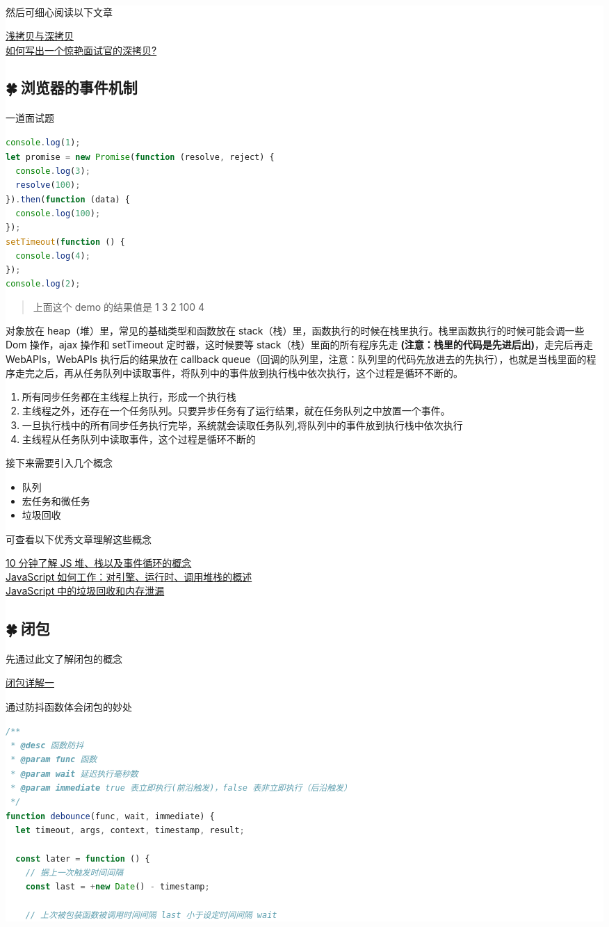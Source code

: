 然后可细心阅读以下文章

[浅拷贝与深拷贝](https://juejin.im/post/5b5dcf8351882519790c9a2e)  
[如何写出一个惊艳面试官的深拷贝?](https://juejin.im/post/5d6aa4f96fb9a06b112ad5b1)

## :four_leaf_clover: 浏览器的事件机制

一道面试题

```js
console.log(1);
let promise = new Promise(function (resolve, reject) {
  console.log(3);
  resolve(100);
}).then(function (data) {
  console.log(100);
});
setTimeout(function () {
  console.log(4);
});
console.log(2);
```

> 上面这个 demo 的结果值是 1 3 2 100 4

对象放在 heap（堆）里，常见的基础类型和函数放在 stack（栈）里，函数执行的时候在栈里执行。栈里函数执行的时候可能会调一些 Dom 操作，ajax 操作和 setTimeout 定时器，这时候要等 stack（栈）里面的所有程序先走 **(注意：栈里的代码是先进后出)**，走完后再走 WebAPIs，WebAPIs 执行后的结果放在 callback queue（回调的队列里，注意：队列里的代码先放进去的先执行），也就是当栈里面的程序走完之后，再从任务队列中读取事件，将队列中的事件放到执行栈中依次执行，这个过程是循环不断的。

1. 所有同步任务都在主线程上执行，形成一个执行栈
2. 主线程之外，还存在一个任务队列。只要异步任务有了运行结果，就在任务队列之中放置一个事件。
3. 一旦执行栈中的所有同步任务执行完毕，系统就会读取任务队列,将队列中的事件放到执行栈中依次执行
4. 主线程从任务队列中读取事件，这个过程是循环不断的

接下来需要引入几个概念

- 队列
- 宏任务和微任务
- 垃圾回收

可查看以下优秀文章理解这些概念

[10 分钟了解 JS 堆、栈以及事件循环的概念](https://juejin.im/post/5b1deac06fb9a01e643e2a95)  
[JavaScript 如何工作：对引擎、运行时、调用堆栈的概述](https://juejin.im/post/5a05b4576fb9a04519690d42)  
[JavaScript 中的垃圾回收和内存泄漏](https://juejin.im/post/5cb33660e51d456e811d2687)

## :four_leaf_clover: 闭包

先通过此文了解闭包的概念

[闭包详解一](https://juejin.im/post/5b081f8d6fb9a07a9b3664b6)

通过防抖函数体会闭包的妙处

```js
/**
 * @desc 函数防抖
 * @param func 函数
 * @param wait 延迟执行毫秒数
 * @param immediate true 表立即执行(前沿触发)，false 表非立即执行（后沿触发）
 */
function debounce(func, wait, immediate) {
  let timeout, args, context, timestamp, result;

  const later = function () {
    // 据上一次触发时间间隔
    const last = +new Date() - timestamp;

    // 上次被包装函数被调用时间间隔 last 小于设定时间间隔 wait
```